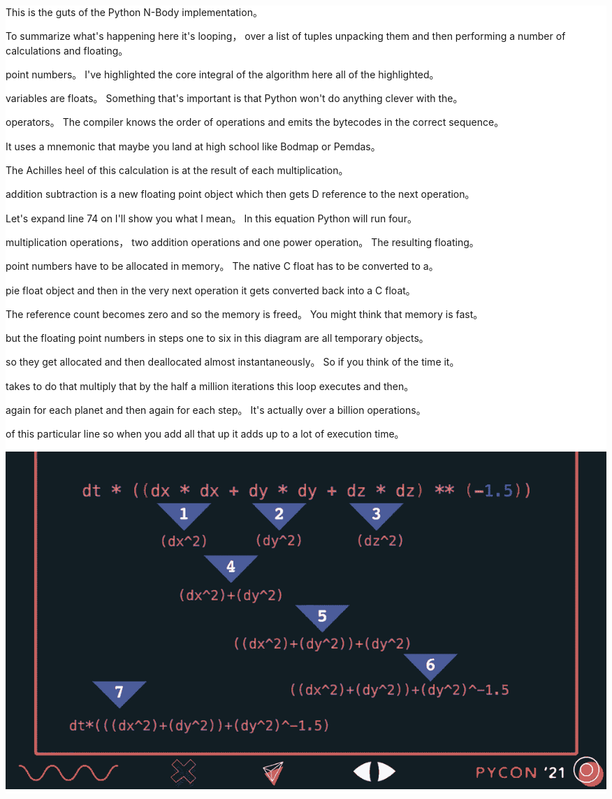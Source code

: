  This is the guts of the Python N-Body implementation。

 To summarize what's happening here it's looping， over a list of tuples unpacking them and then performing a number of calculations and floating。

 point numbers。 I've highlighted the core integral of the algorithm here all of the highlighted。

 variables are floats。 Something that's important is that Python won't do anything clever with the。

 operators。 The compiler knows the order of operations and emits the bytecodes in the correct sequence。

 It uses a mnemonic that maybe you land at high school like Bodmap or Pemdas。

 The Achilles heel of this calculation is at the result of each multiplication。

 addition subtraction is a new floating point object which then gets D reference to the next operation。

 Let's expand line 74 on I'll show you what I mean。 In this equation Python will run four。

 multiplication operations， two addition operations and one power operation。 The resulting floating。

 point numbers have to be allocated in memory。 The native C float has to be converted to a。

 pie float object and then in the very next operation it gets converted back into a C float。

 The reference count becomes zero and so the memory is freed。 You might think that memory is fast。

 but the floating point numbers in steps one to six in this diagram are all temporary objects。

 so they get allocated and then deallocated almost instantaneously。 So if you think of the time it。

 takes to do that multiply that by the half a million iterations this loop executes and then。

 again for each planet and then again for each step。 It's actually over a billion operations。

 of this particular line so when you add all that up it adds up to a lot of execution time。



![](img/ada841d6cf07faa6bfce329a162ecbca_7.png)
